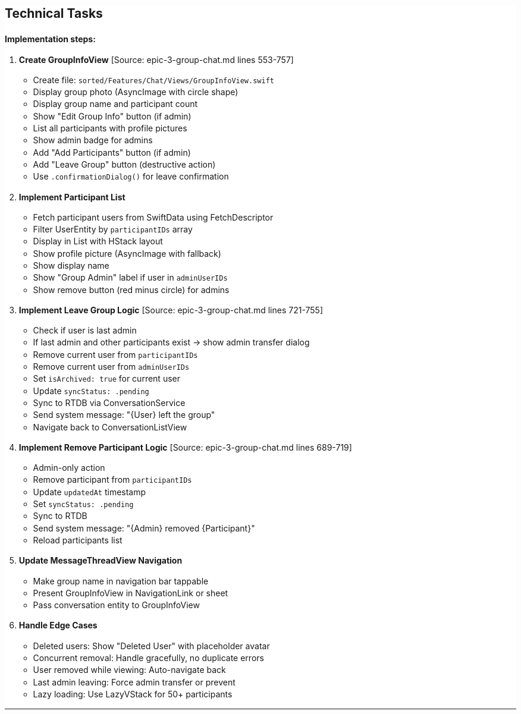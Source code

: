 
## Technical Tasks

**Implementation steps:**

1. **Create GroupInfoView** [Source: epic-3-group-chat.md lines 553-757]
   - Create file: `sorted/Features/Chat/Views/GroupInfoView.swift`
   - Display group photo (AsyncImage with circle shape)
   - Display group name and participant count
   - Show "Edit Group Info" button (if admin)
   - List all participants with profile pictures
   - Show admin badge for admins
   - Add "Add Participants" button (if admin)
   - Add "Leave Group" button (destructive action)
   - Use `.confirmationDialog()` for leave confirmation

2. **Implement Participant List**
   - Fetch participant users from SwiftData using FetchDescriptor
   - Filter UserEntity by `participantIDs` array
   - Display in List with HStack layout
   - Show profile picture (AsyncImage with fallback)
   - Show display name
   - Show "Group Admin" label if user in `adminUserIDs`
   - Show remove button (red minus circle) for admins

3. **Implement Leave Group Logic** [Source: epic-3-group-chat.md lines 721-755]
   - Check if user is last admin
   - If last admin and other participants exist → show admin transfer dialog
   - Remove current user from `participantIDs`
   - Remove current user from `adminUserIDs`
   - Set `isArchived: true` for current user
   - Update `syncStatus: .pending`
   - Sync to RTDB via ConversationService
   - Send system message: "{User} left the group"
   - Navigate back to ConversationListView

4. **Implement Remove Participant Logic** [Source: epic-3-group-chat.md lines 689-719]
   - Admin-only action
   - Remove participant from `participantIDs`
   - Update `updatedAt` timestamp
   - Set `syncStatus: .pending`
   - Sync to RTDB
   - Send system message: "{Admin} removed {Participant}"
   - Reload participants list

5. **Update MessageThreadView Navigation**
   - Make group name in navigation bar tappable
   - Present GroupInfoView in NavigationLink or sheet
   - Pass conversation entity to GroupInfoView

6. **Handle Edge Cases**
   - Deleted users: Show "Deleted User" with placeholder avatar
   - Concurrent removal: Handle gracefully, no duplicate errors
   - User removed while viewing: Auto-navigate back
   - Last admin leaving: Force admin transfer or prevent
   - Lazy loading: Use LazyVStack for 50+ participants

---